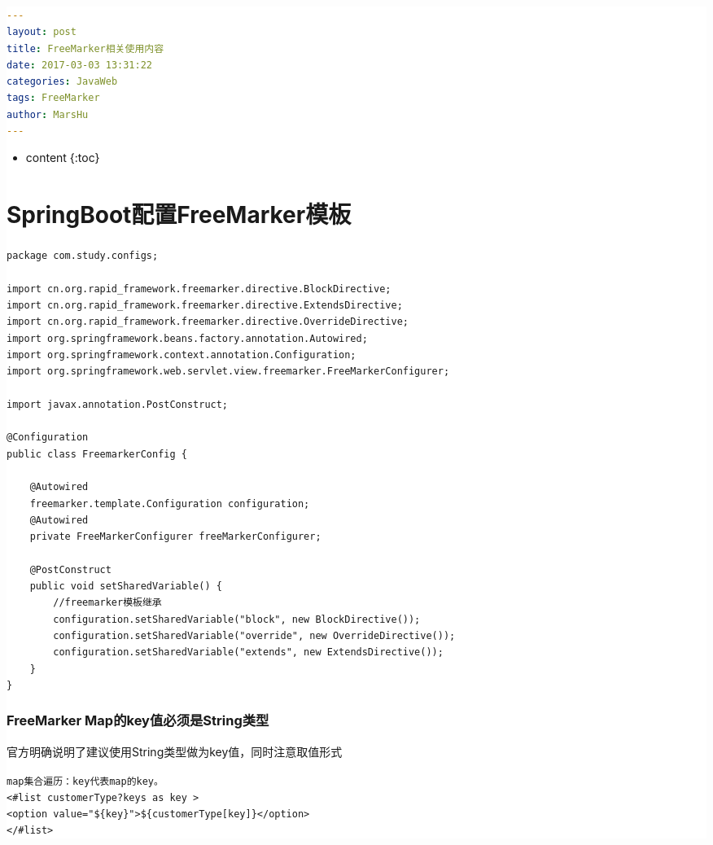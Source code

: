 ```yaml
---
layout: post
title: FreeMarker相关使用内容
date: 2017-03-03 13:31:22
categories: JavaWeb
tags: FreeMarker
author: MarsHu
---
```


* content
{:toc}

# SpringBoot配置FreeMarker模板 #

	package com.study.configs;
	
	import cn.org.rapid_framework.freemarker.directive.BlockDirective;
	import cn.org.rapid_framework.freemarker.directive.ExtendsDirective;
	import cn.org.rapid_framework.freemarker.directive.OverrideDirective;
	import org.springframework.beans.factory.annotation.Autowired;
	import org.springframework.context.annotation.Configuration;
	import org.springframework.web.servlet.view.freemarker.FreeMarkerConfigurer;
	
	import javax.annotation.PostConstruct;
	
	@Configuration
	public class FreemarkerConfig {
	
	    @Autowired
	    freemarker.template.Configuration configuration;
	    @Autowired
	    private FreeMarkerConfigurer freeMarkerConfigurer;
	
	    @PostConstruct
	    public void setSharedVariable() {
	        //freemarker模板继承
	        configuration.setSharedVariable("block", new BlockDirective());
	        configuration.setSharedVariable("override", new OverrideDirective());
	        configuration.setSharedVariable("extends", new ExtendsDirective());
	    }
	}



### FreeMarker Map的key值必须是String类型 ###

官方明确说明了建议使用String类型做为key值，同时注意取值形式

	map集合遍历：key代表map的key。
	<#list customerType?keys as key >
	<option value="${key}">${customerType[key]}</option>
	</#list>

